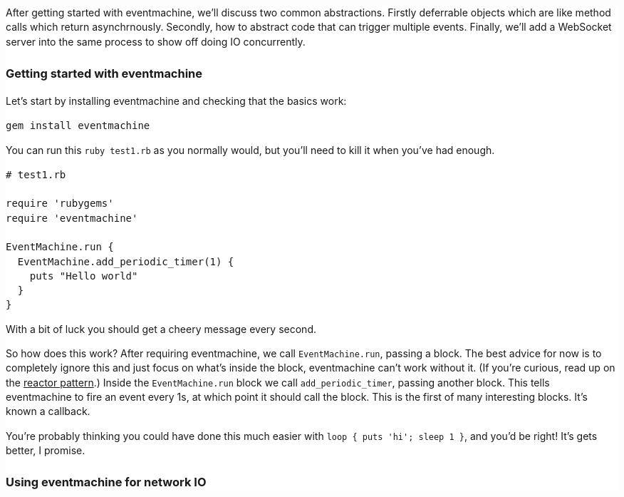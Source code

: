   <p>
    After getting started with eventmachine, we&#8217;ll discuss two common abstractions. Firstly deferrable objects which are like method calls which return asynchrnously. Secondly, how to abstract code that can trigger multiple events. Finally, we&#8217;ll add a WebSocket server into the same process to show off doing IO concurrently.
  </p>
  
  <h3 id="getting_started_with_eventmachine">
    Getting started with eventmachine
  </h3>
  
  <p>
    Let&#8217;s start by installing eventmachine and checking that the basics work:
  </p>
  
  <pre>gem install eventmachine
</pre>
  
  <p>
    You can run this <code>ruby test1.rb</code> as you normally would, but you&#8217;ll need to kill it when you&#8217;ve had enough.
  </p>
  
  <pre># test1.rb

require 'rubygems'
require 'eventmachine'

EventMachine.run {
  EventMachine.add_periodic_timer(1) {
    puts "Hello world"
  }
}
</pre>
  
  <p>
    With a bit of luck you should get a cheery message every second.
  </p>
  
  <p>
    So how does this work? After requiring eventmachine, we call <code>EventMachine.run</code>, passing a block. The best advice for now is to completely ignore this and just focus on what&#8217;s inside the block, eventmachine can&#8217;t work without it. (If you&#8217;re curious, read up on the <a href="http://en.wikipedia.org/wiki/Reactor_pattern">reactor pattern</a>.) Inside the <code>EventMachine.run</code> block we call <code>add_periodic_timer</code>, passing another block. This tells eventmachine to fire an event every 1s, at which point it should call the block. This is the first of many interesting blocks. It&#8217;s known a callback.
  </p>
  
  <p>
    You&#8217;re probably thinking you could have done this much easier with <code>loop { puts 'hi'; sleep 1 }</code>, and you&#8217;d be right! It&#8217;s gets better, I promise.
  </p>
  
  <h3 id="using_eventmachine_for_network_io">
    Using eventmachine for network IO
  </h3>
  